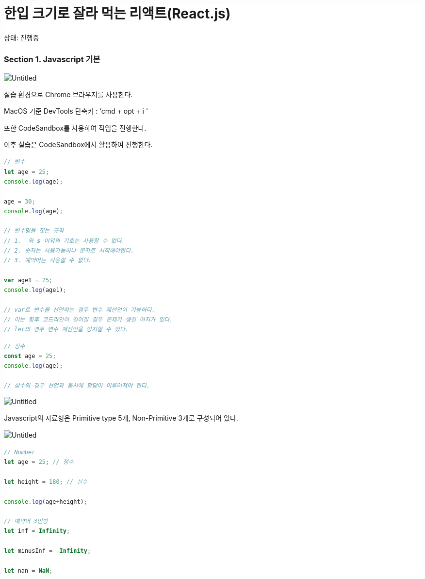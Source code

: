 # 한입 크기로 잘라 먹는 리액트(React.js)

상태: 진행중

### Section 1. Javascript 기본

![Untitled](%E1%84%92%E1%85%A1%E1%86%AB%E1%84%8B%E1%85%B5%E1%86%B8%20%E1%84%8F%E1%85%B3%E1%84%80%E1%85%B5%E1%84%85%E1%85%A9%20%E1%84%8C%E1%85%A1%E1%86%AF%E1%84%85%E1%85%A1%20%E1%84%86%E1%85%A5%E1%86%A8%E1%84%82%E1%85%B3%E1%86%AB%20%E1%84%85%E1%85%B5%E1%84%8B%E1%85%A2%E1%86%A8%E1%84%90%E1%85%B3(React%20js)%2057f2d1c69de744078b2f3c88a8c0991b/Untitled.png)

실습 환경으로 Chrome 브라우저를 사용한다. 

MacOS 기준 DevTools 단축키 : ‘cmd + opt + i ‘

또한 CodeSandbox를 사용하여 작업을 진행한다. 

이후 실습은 CodeSandbox에서 활용하여 진행한다. 

```jsx
// 변수 
let age = 25;
console.log(age);

age = 30;
console.log(age);

// 변수명을 짓는 규칙 
// 1. _와 $ 이외의 기호는 사용할 수 없다.
// 2. 숫자는 사용가능하나 문자로 시작해야한다.
// 3. 예약어는 사용할 수 없다. 

var age1 = 25;
console.log(age1);

// var로 변수를 선언하는 경우 변수 재선언이 가능하다.
// 이는 향후 코드라인이 길어질 경우 문제가 생길 여지가 있다. 
// let의 경우 변수 재선언을 방지할 수 있다.
```

```jsx
// 상수
const age = 25;
console.log(age);

// 상수의 경우 선언과 동시에 할당이 이루어져야 한다.
```

![Untitled](%E1%84%92%E1%85%A1%E1%86%AB%E1%84%8B%E1%85%B5%E1%86%B8%20%E1%84%8F%E1%85%B3%E1%84%80%E1%85%B5%E1%84%85%E1%85%A9%20%E1%84%8C%E1%85%A1%E1%86%AF%E1%84%85%E1%85%A1%20%E1%84%86%E1%85%A5%E1%86%A8%E1%84%82%E1%85%B3%E1%86%AB%20%E1%84%85%E1%85%B5%E1%84%8B%E1%85%A2%E1%86%A8%E1%84%90%E1%85%B3(React%20js)%2057f2d1c69de744078b2f3c88a8c0991b/Untitled%201.png)

Javascript의 자료형은 Primitive type 5개, Non-Primitive 3개로 구성되어 있다. 

![Untitled](%E1%84%92%E1%85%A1%E1%86%AB%E1%84%8B%E1%85%B5%E1%86%B8%20%E1%84%8F%E1%85%B3%E1%84%80%E1%85%B5%E1%84%85%E1%85%A9%20%E1%84%8C%E1%85%A1%E1%86%AF%E1%84%85%E1%85%A1%20%E1%84%86%E1%85%A5%E1%86%A8%E1%84%82%E1%85%B3%E1%86%AB%20%E1%84%85%E1%85%B5%E1%84%8B%E1%85%A2%E1%86%A8%E1%84%90%E1%85%B3(React%20js)%2057f2d1c69de744078b2f3c88a8c0991b/Untitled%202.png)

```jsx
// Number
let age = 25; // 정수

let height = 180; // 실수 

console.log(age+height);

// 예약어 3인방
let inf = Infinity;

let minusInf = -Infinity;

let nan = NaN;
```
